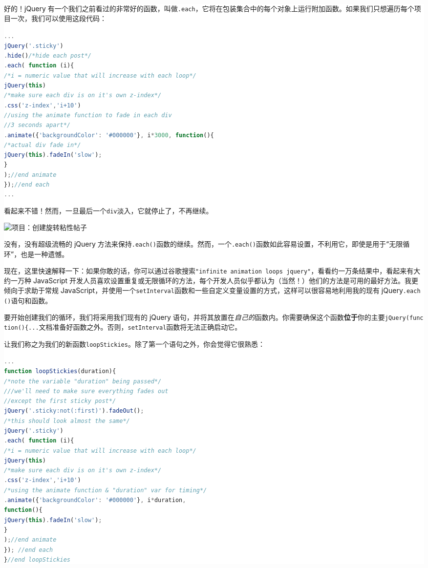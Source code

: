 好的！jQuery 有一个我们之前看过的非常好的函数，叫做`.each`，它将在包装集合中的每个对象上运行附加函数。如果我们只想遍历每个项目一次，我们可以使用这段代码：

```js
...
jQuery('.sticky')
.hide()/*hide each post*/
.each( function (i){
/*i = numeric value that will increase with each loop*/
jQuery(this)
/*make sure each div is on it's own z-index*/
.css('z-index','i+10')
//using the animate function to fade in each div
//3 seconds apart*/
.animate({'backgroundColor': '#000000'}, i*3000, function(){
/*actual div fade in*/
jQuery(this).fadeIn('slow');
}
);//end animate
});//end each
...

```

看起来不错！然而，一旦最后一个`div`淡入，它就停止了，不再继续。

![项目：创建旋转粘性帖子](img/1742_05_19.jpg)

没有，没有超级流畅的 jQuery 方法来保持`.each()`函数的继续。然而，一个`.each()`函数如此容易设置，不利用它，即使是用于“无限循环”，也是一种遗憾。

现在，这里快速解释一下：如果你敢的话，你可以通过谷歌搜索`"infinite animation loops jquery"`，看看约一万条结果中，看起来有大约一万种 JavaScript 开发人员喜欢设置重复或无限循环的方法，每个开发人员似乎都认为（当然！）他们的方法是可用的最好方法。我更倾向于求助于常规 JavaScript，并使用一个`setInterval`函数和一些自定义变量设置的方式，这样可以很容易地利用我的现有 jQuery`.each()`语句和函数。

要开始创建我们的循环，我们将采用我们现有的 jQuery 语句，并将其放置在*自己的*函数内。你需要确保这个函数**位于**你的主要`jQuery(function(){...`文档准备好函数之外。否则，`setInterval`函数将无法正确启动它。

让我们称之为我们的新函数`loopStickies`。除了第一个语句之外，你会觉得它很熟悉：

```js
...
function loopStickies(duration){
/*note the variable "duration" being passed*/
///we'll need to make sure everything fades out
//except the first sticky post*/
jQuery('.sticky:not(:first)').fadeOut();
/*this should look almost the same*/
jQuery('.sticky')
.each( function (i){
/*i = numeric value that will increase with each loop*/
jQuery(this)
/*make sure each div is on it's own z-index*/
.css('z-index','i+10')
/*using the animate function & "duration" var for timing*/
.animate({'backgroundColor': '#000000'}, i*duration,
function(){
jQuery(this).fadeIn('slow');
}
);//end animate
}); //end each
}//end loopStickies

```
